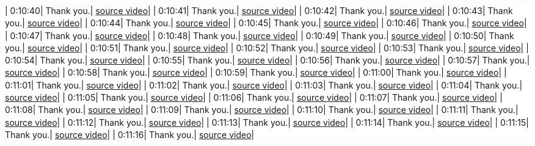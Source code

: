 | 0:10:40| Thank you.| [source video](https://archive.org/details/cocom110321?start=640)|
| 0:10:41| Thank you.| [source video](https://archive.org/details/cocom110321?start=641)|
| 0:10:42| Thank you.| [source video](https://archive.org/details/cocom110321?start=642)|
| 0:10:43| Thank you.| [source video](https://archive.org/details/cocom110321?start=643)|
| 0:10:44| Thank you.| [source video](https://archive.org/details/cocom110321?start=644)|
| 0:10:45| Thank you.| [source video](https://archive.org/details/cocom110321?start=645)|
| 0:10:46| Thank you.| [source video](https://archive.org/details/cocom110321?start=646)|
| 0:10:47| Thank you.| [source video](https://archive.org/details/cocom110321?start=647)|
| 0:10:48| Thank you.| [source video](https://archive.org/details/cocom110321?start=648)|
| 0:10:49| Thank you.| [source video](https://archive.org/details/cocom110321?start=649)|
| 0:10:50| Thank you.| [source video](https://archive.org/details/cocom110321?start=650)|
| 0:10:51| Thank you.| [source video](https://archive.org/details/cocom110321?start=651)|
| 0:10:52| Thank you.| [source video](https://archive.org/details/cocom110321?start=652)|
| 0:10:53| Thank you.| [source video](https://archive.org/details/cocom110321?start=653)|
| 0:10:54| Thank you.| [source video](https://archive.org/details/cocom110321?start=654)|
| 0:10:55| Thank you.| [source video](https://archive.org/details/cocom110321?start=655)|
| 0:10:56| Thank you.| [source video](https://archive.org/details/cocom110321?start=656)|
| 0:10:57| Thank you.| [source video](https://archive.org/details/cocom110321?start=657)|
| 0:10:58| Thank you.| [source video](https://archive.org/details/cocom110321?start=658)|
| 0:10:59| Thank you.| [source video](https://archive.org/details/cocom110321?start=659)|
| 0:11:00| Thank you.| [source video](https://archive.org/details/cocom110321?start=660)|
| 0:11:01| Thank you.| [source video](https://archive.org/details/cocom110321?start=661)|
| 0:11:02| Thank you.| [source video](https://archive.org/details/cocom110321?start=662)|
| 0:11:03| Thank you.| [source video](https://archive.org/details/cocom110321?start=663)|
| 0:11:04| Thank you.| [source video](https://archive.org/details/cocom110321?start=664)|
| 0:11:05| Thank you.| [source video](https://archive.org/details/cocom110321?start=665)|
| 0:11:06| Thank you.| [source video](https://archive.org/details/cocom110321?start=666)|
| 0:11:07| Thank you.| [source video](https://archive.org/details/cocom110321?start=667)|
| 0:11:08| Thank you.| [source video](https://archive.org/details/cocom110321?start=668)|
| 0:11:09| Thank you.| [source video](https://archive.org/details/cocom110321?start=669)|
| 0:11:10| Thank you.| [source video](https://archive.org/details/cocom110321?start=670)|
| 0:11:11| Thank you.| [source video](https://archive.org/details/cocom110321?start=671)|
| 0:11:12| Thank you.| [source video](https://archive.org/details/cocom110321?start=672)|
| 0:11:13| Thank you.| [source video](https://archive.org/details/cocom110321?start=673)|
| 0:11:14| Thank you.| [source video](https://archive.org/details/cocom110321?start=674)|
| 0:11:15| Thank you.| [source video](https://archive.org/details/cocom110321?start=675)|
| 0:11:16| Thank you.| [source video](https://archive.org/details/cocom110321?start=676)|